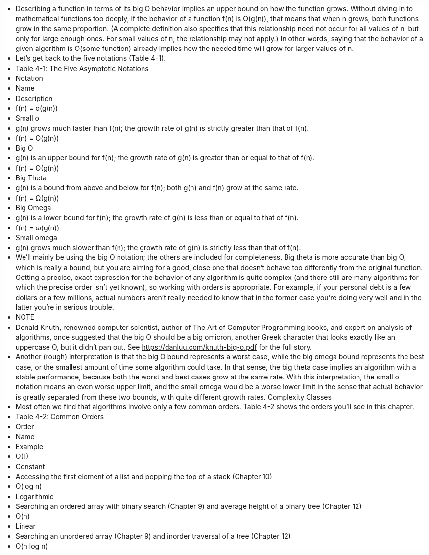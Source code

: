 - Describing a function in terms of its big O behavior implies an upper bound on how the function grows. Without diving in to mathematical functions too deeply, if the behavior of a function f(n) is O(g(n)), that means that when n grows, both functions grow in the same proportion. (A complete definition also specifies that this relationship need not occur for all values of n, but only for large enough ones. For small values of n, the relationship may not apply.) In other words, saying that the behavior of a given algorithm is O(some function) already implies how the needed time will grow for larger values of n.
- Let’s get back to the five notations (Table 4-1).
- Table 4-1: The Five Asymptotic Notations
- Notation
- Name
- Description
- f(n) = o(g(n))
- Small o
- g(n) grows much faster than f(n); the growth rate of g(n) is strictly greater than that of f(n).
- f(n) = O(g(n))
- Big O
- g(n) is an upper bound for f(n); the growth rate of g(n) is greater than or equal to that of f(n).
- f(n) = Θ(g(n))
- Big Theta
- g(n) is a bound from above and below for f(n); both g(n) and f(n) grow at the same rate.
- f(n) = Ω(g(n))
- Big Omega
- g(n) is a lower bound for f(n); the growth rate of g(n) is less than or equal to that of f(n).
- f(n) = ω(g(n))
- Small omega
- g(n) grows much slower than f(n); the growth rate of g(n) is strictly less than that of f(n).
- We’ll mainly be using the big O notation; the others are included for completeness. Big theta is more accurate than big O, which is really a bound, but you are aiming for a good, close one that doesn’t behave too differently from the original function. Getting a precise, exact expression for the behavior of any algorithm is quite complex (and there still are many algorithms for which the precise order isn’t yet known), so working with orders is appropriate. For example, if your personal debt is a few dollars or a few millions, actual numbers aren’t really needed to know that in the former case you’re doing very well and in the latter you’re in serious trouble.
- NOTE
- Donald Knuth, renowned computer scientist, author of The Art of Computer Programming books, and expert on analysis of algorithms, once suggested that the big O should be a big omicron, another Greek character that looks exactly like an uppercase O, but it didn’t pan out. See https://danluu.com/knuth-big-o.pdf for the full story.
- Another (rough) interpretation is that the big O bound represents a worst case, while the big omega bound represents the best case, or the smallest amount of time some algorithm could take. In that sense, the big theta case implies an algorithm with a stable performance, because both the worst and best cases grow at the same rate. With this interpretation, the small o notation means an even worse upper limit, and the small omega would be a worse lower limit in the sense that actual behavior is greatly separated from these two bounds, with quite different growth rates.
  Complexity Classes
- Most often we find that algorithms involve only a few common orders. Table 4-2 shows the orders you’ll see in this chapter.
- Table 4-2: Common Orders
- Order
- Name
- Example
- O(1)
- Constant
- Accessing the first element of a list and popping the top of a stack (Chapter 10)
- O(log n)
- Logarithmic
- Searching an ordered array with binary search (Chapter 9) and average height of a binary tree (Chapter 12)
- O(n)
- Linear
- Searching an unordered array (Chapter 9) and inorder traversal of a tree (Chapter 12)
- O(n log n)